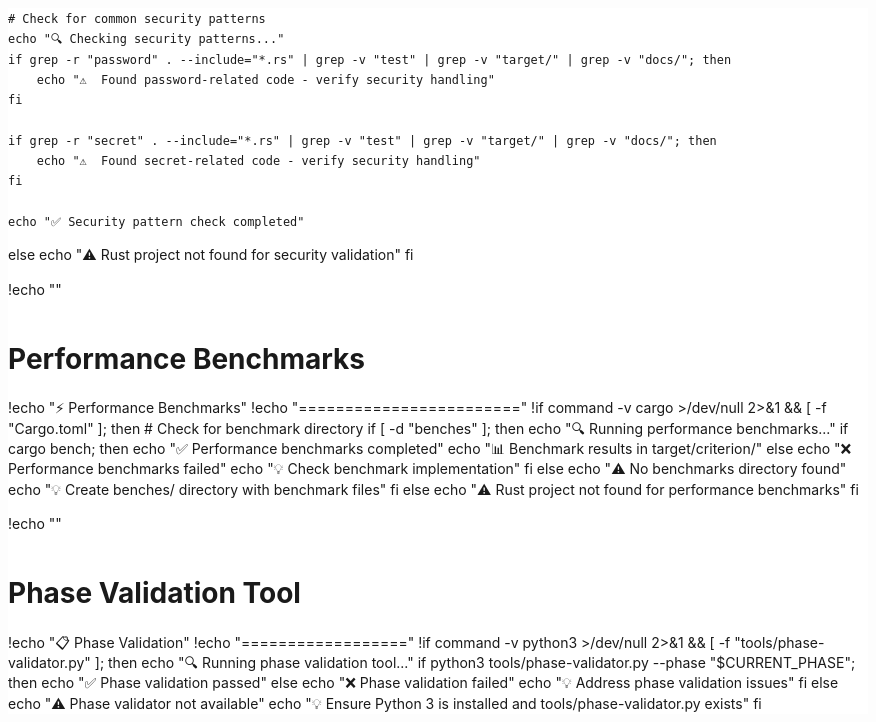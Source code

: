     # Check for common security patterns
    echo "🔍 Checking security patterns..."
    if grep -r "password" . --include="*.rs" | grep -v "test" | grep -v "target/" | grep -v "docs/"; then
        echo "⚠️  Found password-related code - verify security handling"
    fi
    
    if grep -r "secret" . --include="*.rs" | grep -v "test" | grep -v "target/" | grep -v "docs/"; then
        echo "⚠️  Found secret-related code - verify security handling"
    fi
    
    echo "✅ Security pattern check completed"
else
    echo "⚠️  Rust project not found for security validation"
fi

!echo ""

# Performance Benchmarks
!echo "⚡ Performance Benchmarks"
!echo "========================"
!if command -v cargo >/dev/null 2>&1 && [ -f "Cargo.toml" ]; then
    # Check for benchmark directory
    if [ -d "benches" ]; then
        echo "🔍 Running performance benchmarks..."
        if cargo bench; then
            echo "✅ Performance benchmarks completed"
            echo "📊 Benchmark results in target/criterion/"
        else
            echo "❌ Performance benchmarks failed"
            echo "💡 Check benchmark implementation"
        fi
    else
        echo "⚠️  No benchmarks directory found"
        echo "💡 Create benches/ directory with benchmark files"
    fi
else
    echo "⚠️  Rust project not found for performance benchmarks"
fi

!echo ""

# Phase Validation Tool
!echo "📋 Phase Validation"
!echo "=================="
!if command -v python3 >/dev/null 2>&1 && [ -f "tools/phase-validator.py" ]; then
    echo "🔍 Running phase validation tool..."
    if python3 tools/phase-validator.py --phase "$CURRENT_PHASE"; then
        echo "✅ Phase validation passed"
    else
        echo "❌ Phase validation failed"
        echo "💡 Address phase validation issues"
    fi
else
    echo "⚠️  Phase validator not available"
    echo "💡 Ensure Python 3 is installed and tools/phase-validator.py exists"
fi
